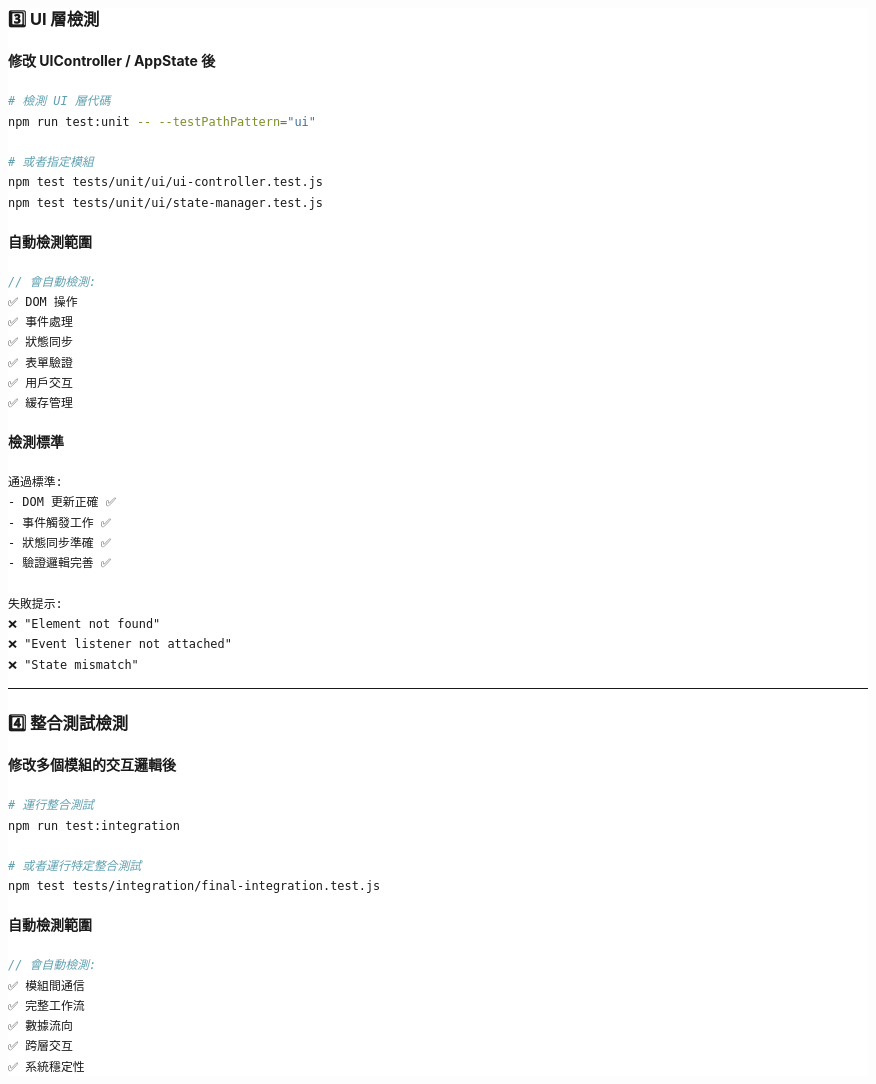 
### 3️⃣ UI 層檢測

#### 修改 UIController / AppState 後

```bash
# 檢測 UI 層代碼
npm run test:unit -- --testPathPattern="ui"

# 或者指定模組
npm test tests/unit/ui/ui-controller.test.js
npm test tests/unit/ui/state-manager.test.js
```

#### 自動檢測範圍
```javascript
// 會自動檢測:
✅ DOM 操作
✅ 事件處理
✅ 狀態同步
✅ 表單驗證
✅ 用戶交互
✅ 緩存管理
```

#### 檢測標準
```
通過標準:
- DOM 更新正確 ✅
- 事件觸發工作 ✅
- 狀態同步準確 ✅
- 驗證邏輯完善 ✅

失敗提示:
❌ "Element not found"
❌ "Event listener not attached"
❌ "State mismatch"
```

---

### 4️⃣ 整合測試檢測

#### 修改多個模組的交互邏輯後

```bash
# 運行整合測試
npm run test:integration

# 或者運行特定整合測試
npm test tests/integration/final-integration.test.js
```

#### 自動檢測範圍
```javascript
// 會自動檢測:
✅ 模組間通信
✅ 完整工作流
✅ 數據流向
✅ 跨層交互
✅ 系統穩定性
```
